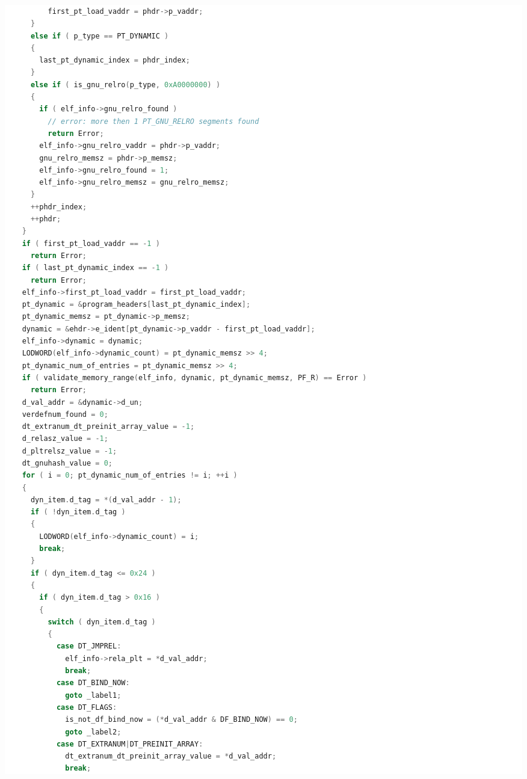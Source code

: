 ```c
          first_pt_load_vaddr = phdr->p_vaddr;
      }
      else if ( p_type == PT_DYNAMIC )
      {
        last_pt_dynamic_index = phdr_index;
      }
      else if ( is_gnu_relro(p_type, 0xA0000000) )
      {
        if ( elf_info->gnu_relro_found )
          // error: more then 1 PT_GNU_RELRO segments found
          return Error;
        elf_info->gnu_relro_vaddr = phdr->p_vaddr;
        gnu_relro_memsz = phdr->p_memsz;
        elf_info->gnu_relro_found = 1;
        elf_info->gnu_relro_memsz = gnu_relro_memsz;
      }
      ++phdr_index;
      ++phdr;
    }
    if ( first_pt_load_vaddr == -1 )
      return Error;
    if ( last_pt_dynamic_index == -1 )
      return Error;
    elf_info->first_pt_load_vaddr = first_pt_load_vaddr;
    pt_dynamic = &program_headers[last_pt_dynamic_index];
    pt_dynamic_memsz = pt_dynamic->p_memsz;
    dynamic = &ehdr->e_ident[pt_dynamic->p_vaddr - first_pt_load_vaddr];
    elf_info->dynamic = dynamic;
    LODWORD(elf_info->dynamic_count) = pt_dynamic_memsz >> 4;
    pt_dynamic_num_of_entries = pt_dynamic_memsz >> 4;
    if ( validate_memory_range(elf_info, dynamic, pt_dynamic_memsz, PF_R) == Error )
      return Error;
    d_val_addr = &dynamic->d_un;
    verdefnum_found = 0;
    dt_extranum_dt_preinit_array_value = -1;
    d_relasz_value = -1;
    d_pltrelsz_value = -1;
    dt_gnuhash_value = 0;
    for ( i = 0; pt_dynamic_num_of_entries != i; ++i )
    {
      dyn_item.d_tag = *(d_val_addr - 1);
      if ( !dyn_item.d_tag )
      {
        LODWORD(elf_info->dynamic_count) = i;
        break;
      }
      if ( dyn_item.d_tag <= 0x24 )
      {
        if ( dyn_item.d_tag > 0x16 )
        {
          switch ( dyn_item.d_tag )
          {
            case DT_JMPREL:
              elf_info->rela_plt = *d_val_addr;
              break;
            case DT_BIND_NOW:
              goto _label1;
            case DT_FLAGS:
              is_not_df_bind_now = (*d_val_addr & DF_BIND_NOW) == 0;
              goto _label2;
            case DT_EXTRANUM|DT_PREINIT_ARRAY:
              dt_extranum_dt_preinit_array_value = *d_val_addr;
              break;
```

[1]: https://gynvael.coldwind.pl/?lang=en&id=782
[2]: https://gist.github.com/q3k/af3d93b6a1f399de28fe194add452d01
[3]: https://en.wikipedia.org/wiki/Radix_tree
[4]: https://github.com/smx-smx/xzre/blob/main/xzre.h
[5]: https://github.com/smx-smx/xzre/blob/ff3ba18a39bad272ff628bb759ed5c897cf441b3/xzre.c#L48